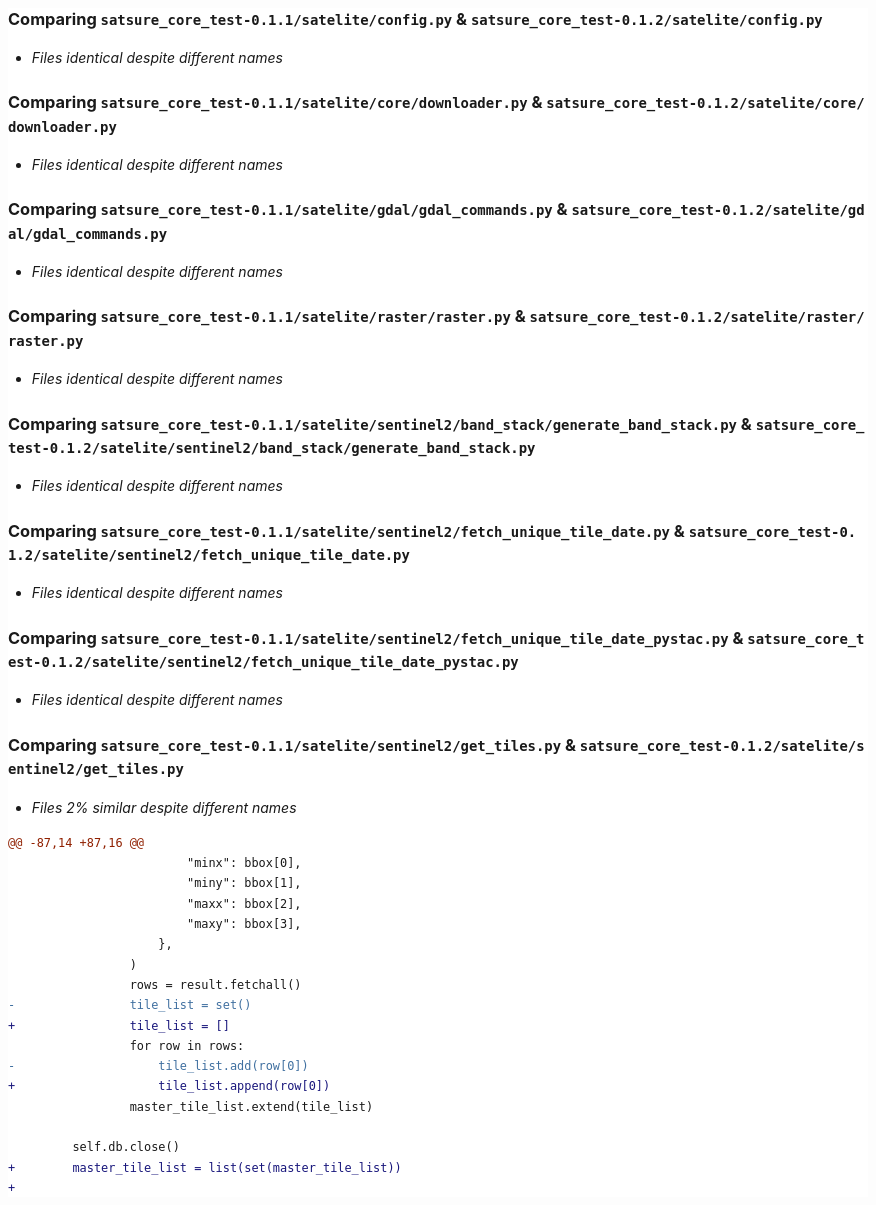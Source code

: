 
### Comparing `satsure_core_test-0.1.1/satelite/config.py` & `satsure_core_test-0.1.2/satelite/config.py`

 * *Files identical despite different names*

### Comparing `satsure_core_test-0.1.1/satelite/core/downloader.py` & `satsure_core_test-0.1.2/satelite/core/downloader.py`

 * *Files identical despite different names*

### Comparing `satsure_core_test-0.1.1/satelite/gdal/gdal_commands.py` & `satsure_core_test-0.1.2/satelite/gdal/gdal_commands.py`

 * *Files identical despite different names*

### Comparing `satsure_core_test-0.1.1/satelite/raster/raster.py` & `satsure_core_test-0.1.2/satelite/raster/raster.py`

 * *Files identical despite different names*

### Comparing `satsure_core_test-0.1.1/satelite/sentinel2/band_stack/generate_band_stack.py` & `satsure_core_test-0.1.2/satelite/sentinel2/band_stack/generate_band_stack.py`

 * *Files identical despite different names*

### Comparing `satsure_core_test-0.1.1/satelite/sentinel2/fetch_unique_tile_date.py` & `satsure_core_test-0.1.2/satelite/sentinel2/fetch_unique_tile_date.py`

 * *Files identical despite different names*

### Comparing `satsure_core_test-0.1.1/satelite/sentinel2/fetch_unique_tile_date_pystac.py` & `satsure_core_test-0.1.2/satelite/sentinel2/fetch_unique_tile_date_pystac.py`

 * *Files identical despite different names*

### Comparing `satsure_core_test-0.1.1/satelite/sentinel2/get_tiles.py` & `satsure_core_test-0.1.2/satelite/sentinel2/get_tiles.py`

 * *Files 2% similar despite different names*

```diff
@@ -87,14 +87,16 @@
                         "minx": bbox[0],
                         "miny": bbox[1],
                         "maxx": bbox[2],
                         "maxy": bbox[3],
                     },
                 )
                 rows = result.fetchall()
-                tile_list = set()
+                tile_list = []
                 for row in rows:
-                    tile_list.add(row[0])
+                    tile_list.append(row[0])
                 master_tile_list.extend(tile_list)
 
         self.db.close()
+        master_tile_list = list(set(master_tile_list))
+
```